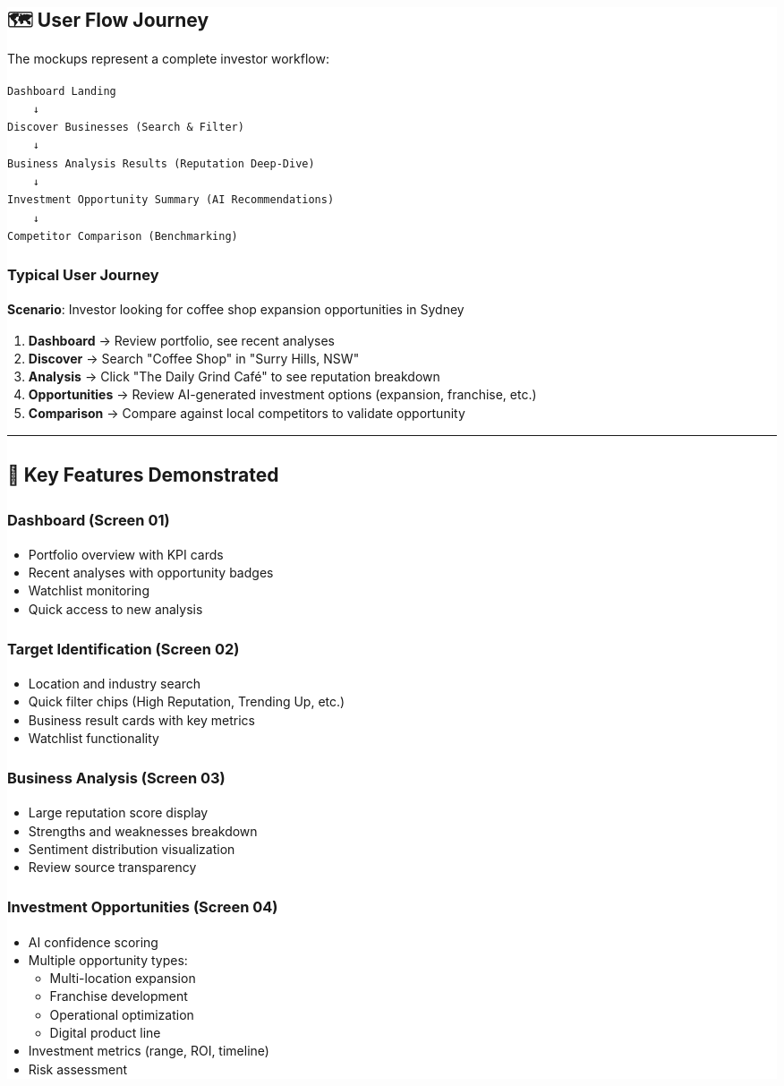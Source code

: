 
## 🗺️ User Flow Journey

The mockups represent a complete investor workflow:

```
Dashboard Landing
    ↓
Discover Businesses (Search & Filter)
    ↓
Business Analysis Results (Reputation Deep-Dive)
    ↓
Investment Opportunity Summary (AI Recommendations)
    ↓
Competitor Comparison (Benchmarking)
```

### Typical User Journey

**Scenario**: Investor looking for coffee shop expansion opportunities in Sydney

1. **Dashboard** → Review portfolio, see recent analyses
2. **Discover** → Search "Coffee Shop" in "Surry Hills, NSW"
3. **Analysis** → Click "The Daily Grind Café" to see reputation breakdown
4. **Opportunities** → Review AI-generated investment options (expansion, franchise, etc.)
5. **Comparison** → Compare against local competitors to validate opportunity

---

## 🎯 Key Features Demonstrated

### Dashboard (Screen 01)
- Portfolio overview with KPI cards
- Recent analyses with opportunity badges
- Watchlist monitoring
- Quick access to new analysis

### Target Identification (Screen 02)
- Location and industry search
- Quick filter chips (High Reputation, Trending Up, etc.)
- Business result cards with key metrics
- Watchlist functionality

### Business Analysis (Screen 03)
- Large reputation score display
- Strengths and weaknesses breakdown
- Sentiment distribution visualization
- Review source transparency

### Investment Opportunities (Screen 04)
- AI confidence scoring
- Multiple opportunity types:
  - Multi-location expansion
  - Franchise development
  - Operational optimization
  - Digital product line
- Investment metrics (range, ROI, timeline)
- Risk assessment
